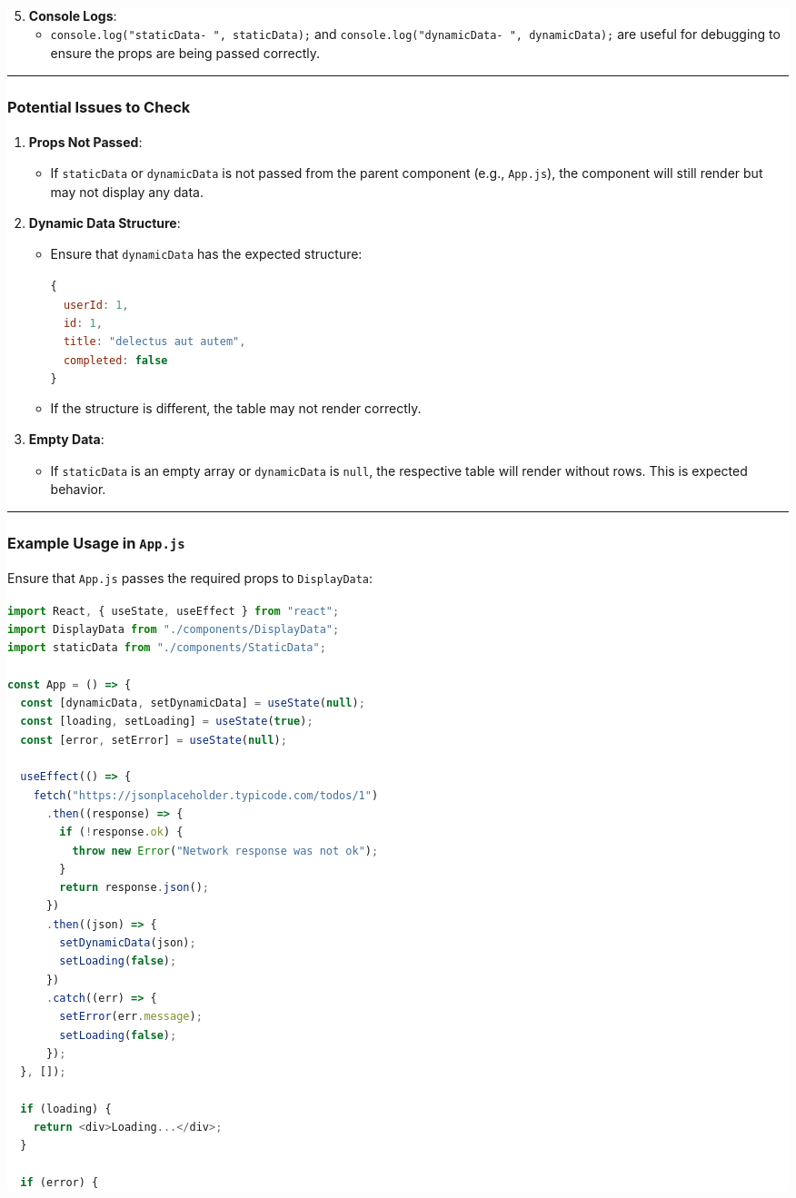5. **Console Logs**:
   - `console.log("staticData- ", staticData);` and `console.log("dynamicData- ", dynamicData);` are useful for debugging to ensure the props are being passed correctly.

---

### Potential Issues to Check
1. **Props Not Passed**:
   - If `staticData` or `dynamicData` is not passed from the parent component (e.g., `App.js`), the component will still render but may not display any data.

2. **Dynamic Data Structure**:
   - Ensure that `dynamicData` has the expected structure:
     ```javascript
     {
       userId: 1,
       id: 1,
       title: "delectus aut autem",
       completed: false
     }
     ```
   - If the structure is different, the table may not render correctly.

3. **Empty Data**:
   - If `staticData` is an empty array or `dynamicData` is `null`, the respective table will render without rows. This is expected behavior.

---

### Example Usage in `App.js`
Ensure that `App.js` passes the required props to `DisplayData`:

```javascript
import React, { useState, useEffect } from "react";
import DisplayData from "./components/DisplayData";
import staticData from "./components/StaticData";

const App = () => {
  const [dynamicData, setDynamicData] = useState(null);
  const [loading, setLoading] = useState(true);
  const [error, setError] = useState(null);

  useEffect(() => {
    fetch("https://jsonplaceholder.typicode.com/todos/1")
      .then((response) => {
        if (!response.ok) {
          throw new Error("Network response was not ok");
        }
        return response.json();
      })
      .then((json) => {
        setDynamicData(json);
        setLoading(false);
      })
      .catch((err) => {
        setError(err.message);
        setLoading(false);
      });
  }, []);

  if (loading) {
    return <div>Loading...</div>;
  }

  if (error) {
```